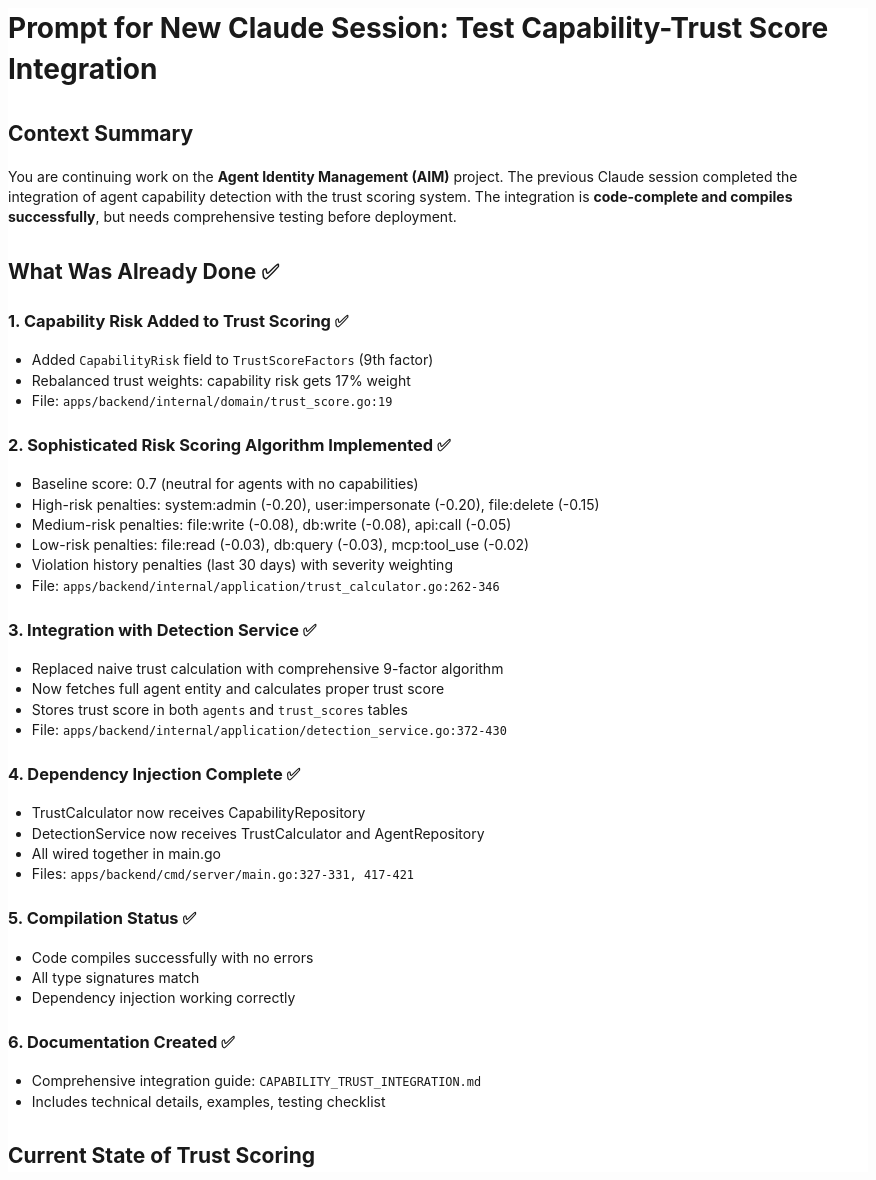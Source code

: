 # Prompt for New Claude Session: Test Capability-Trust Score Integration

## Context Summary

You are continuing work on the **Agent Identity Management (AIM)** project. The previous Claude session completed the integration of agent capability detection with the trust scoring system. The integration is **code-complete and compiles successfully**, but needs comprehensive testing before deployment.

## What Was Already Done ✅

### 1. **Capability Risk Added to Trust Scoring** ✅
   - Added `CapabilityRisk` field to `TrustScoreFactors` (9th factor)
   - Rebalanced trust weights: capability risk gets 17% weight
   - File: `apps/backend/internal/domain/trust_score.go:19`

### 2. **Sophisticated Risk Scoring Algorithm Implemented** ✅
   - Baseline score: 0.7 (neutral for agents with no capabilities)
   - High-risk penalties: system:admin (-0.20), user:impersonate (-0.20), file:delete (-0.15)
   - Medium-risk penalties: file:write (-0.08), db:write (-0.08), api:call (-0.05)
   - Low-risk penalties: file:read (-0.03), db:query (-0.03), mcp:tool_use (-0.02)
   - Violation history penalties (last 30 days) with severity weighting
   - File: `apps/backend/internal/application/trust_calculator.go:262-346`

### 3. **Integration with Detection Service** ✅
   - Replaced naive trust calculation with comprehensive 9-factor algorithm
   - Now fetches full agent entity and calculates proper trust score
   - Stores trust score in both `agents` and `trust_scores` tables
   - File: `apps/backend/internal/application/detection_service.go:372-430`

### 4. **Dependency Injection Complete** ✅
   - TrustCalculator now receives CapabilityRepository
   - DetectionService now receives TrustCalculator and AgentRepository
   - All wired together in main.go
   - Files: `apps/backend/cmd/server/main.go:327-331, 417-421`

### 5. **Compilation Status** ✅
   - Code compiles successfully with no errors
   - All type signatures match
   - Dependency injection working correctly

### 6. **Documentation Created** ✅
   - Comprehensive integration guide: `CAPABILITY_TRUST_INTEGRATION.md`
   - Includes technical details, examples, testing checklist

## Current State of Trust Scoring

